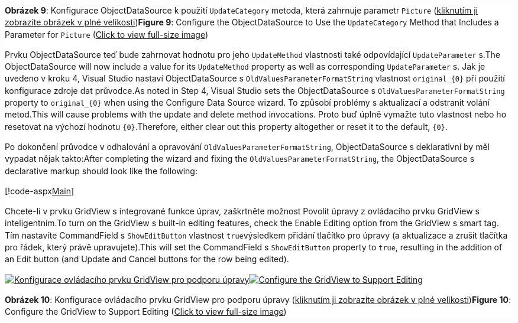 <span data-ttu-id="7171e-236">**Obrázek 9**: Konfigurace ObjectDataSource k použití `UpdateCategory` metoda, která zahrnuje parametr `Picture` ([kliknutím ji zobrazíte obrázek v plné velikosti](updating-and-deleting-existing-binary-data-cs/_static/image16.png))</span><span class="sxs-lookup"><span data-stu-id="7171e-236">**Figure 9**: Configure the ObjectDataSource to Use the `UpdateCategory` Method that Includes a Parameter for `Picture` ([Click to view full-size image](updating-and-deleting-existing-binary-data-cs/_static/image16.png))</span></span>


<span data-ttu-id="7171e-237">Prvku ObjectDataSource teď bude zahrnovat hodnotu pro jeho `UpdateMethod` vlastnosti také odpovídající `UpdateParameter` s.</span><span class="sxs-lookup"><span data-stu-id="7171e-237">The ObjectDataSource will now include a value for its `UpdateMethod` property as well as corresponding `UpdateParameter` s.</span></span> <span data-ttu-id="7171e-238">Jak je uvedeno v kroku 4, Visual Studio nastaví ObjectDataSource s `OldValuesParameterFormatString` vlastnost `original_{0}` při použití konfigurace zdroje dat průvodce.</span><span class="sxs-lookup"><span data-stu-id="7171e-238">As noted in Step 4, Visual Studio sets the ObjectDataSource s `OldValuesParameterFormatString` property to `original_{0}` when using the Configure Data Source wizard.</span></span> <span data-ttu-id="7171e-239">To způsobí problémy s aktualizací a odstranit volání metod.</span><span class="sxs-lookup"><span data-stu-id="7171e-239">This will cause problems with the update and delete method invocations.</span></span> <span data-ttu-id="7171e-240">Proto buď úplně vymažte tuto vlastnost nebo ho resetovat na výchozí hodnotu `{0}`.</span><span class="sxs-lookup"><span data-stu-id="7171e-240">Therefore, either clear out this property altogether or reset it to the default, `{0}`.</span></span>

<span data-ttu-id="7171e-241">Po dokončení průvodce v odhalování a opravování `OldValuesParameterFormatString`, ObjectDataSource s deklarativní by měl vypadat nějak takto:</span><span class="sxs-lookup"><span data-stu-id="7171e-241">After completing the wizard and fixing the `OldValuesParameterFormatString`, the ObjectDataSource s declarative markup should look like the following:</span></span>


[!code-aspx[Main](updating-and-deleting-existing-binary-data-cs/samples/sample6.aspx)]

<span data-ttu-id="7171e-242">Chcete-li v prvku GridView s integrované funkce úprav, zaškrtněte možnost Povolit úpravy z ovládacího prvku GridView s inteligentním.</span><span class="sxs-lookup"><span data-stu-id="7171e-242">To turn on the GridView s built-in editing features, check the Enable Editing option from the GridView s smart tag.</span></span> <span data-ttu-id="7171e-243">Tím nastavíte CommandField s `ShowEditButton` vlastnost `true`výsledkem přidání tlačítko pro úpravy (a aktualizace a zrušit tlačítka pro řádek, který právě upravujete).</span><span class="sxs-lookup"><span data-stu-id="7171e-243">This will set the CommandField s `ShowEditButton` property to `true`, resulting in the addition of an Edit button (and Update and Cancel buttons for the row being edited).</span></span>


<span data-ttu-id="7171e-244">[![Konfigurace ovládacího prvku GridView pro podporu úpravy](updating-and-deleting-existing-binary-data-cs/_static/image10.gif)](updating-and-deleting-existing-binary-data-cs/_static/image17.png)</span><span class="sxs-lookup"><span data-stu-id="7171e-244">[![Configure the GridView to Support Editing](updating-and-deleting-existing-binary-data-cs/_static/image10.gif)](updating-and-deleting-existing-binary-data-cs/_static/image17.png)</span></span>

<span data-ttu-id="7171e-245">**Obrázek 10**: Konfigurace ovládacího prvku GridView pro podporu úpravy ([kliknutím ji zobrazíte obrázek v plné velikosti](updating-and-deleting-existing-binary-data-cs/_static/image18.png))</span><span class="sxs-lookup"><span data-stu-id="7171e-245">**Figure 10**: Configure the GridView to Support Editing ([Click to view full-size image](updating-and-deleting-existing-binary-data-cs/_static/image18.png))</span></span>

